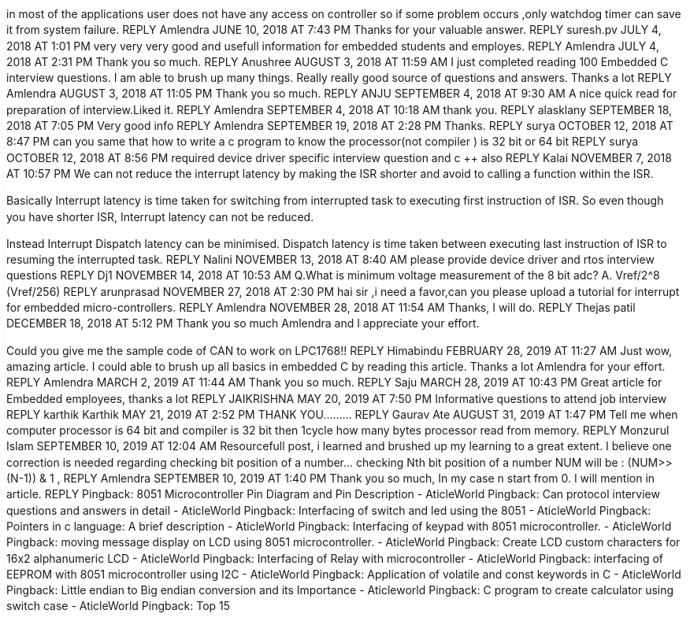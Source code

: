 in most of the applications user does not have any access on controller
so if some problem occurs ,only watchdog timer can save it from system
failure. REPLY Amlendra JUNE 10, 2018 AT 7:43 PM Thanks for your
valuable answer. REPLY suresh.pv JULY 4, 2018 AT 1:01 PM very very very
good and usefull information for embedded students and employes. REPLY
Amlendra JULY 4, 2018 AT 2:31 PM Thank you so much. REPLY Anushree
AUGUST 3, 2018 AT 11:59 AM I just completed reading 100 Embedded C
interview questions. I am able to brush up many things. Really really
good source of questions and answers. Thanks a lot REPLY Amlendra AUGUST
3, 2018 AT 11:05 PM Thank you so much. REPLY ANJU SEPTEMBER 4, 2018 AT
9:30 AM A nice quick read for preparation of interview.Liked it. REPLY
Amlendra SEPTEMBER 4, 2018 AT 10:18 AM thank you. REPLY alasklany
SEPTEMBER 18, 2018 AT 7:05 PM Very good info REPLY Amlendra SEPTEMBER
19, 2018 AT 2:28 PM Thanks. REPLY surya OCTOBER 12, 2018 AT 8:47 PM can
you same that how to write a c program to know the processor(not
compiler ) is 32 bit or 64 bit REPLY surya OCTOBER 12, 2018 AT 8:56 PM
required device driver specific interview question and c ++ also REPLY
Kalai NOVEMBER 7, 2018 AT 10:57 PM We can not reduce the interrupt
latency by making the ISR shorter and avoid to calling a function within
the ISR.

Basically Interrupt latency is time taken for switching from interrupted
task to executing first instruction of ISR. So even though you have
shorter ISR, Interrupt latency can not be reduced.

Instead Interrupt Dispatch latency can be minimised. Dispatch latency is
time taken between executing last instruction of ISR to resuming the
interrupted task. REPLY Nalini NOVEMBER 13, 2018 AT 8:40 AM please
provide device driver and rtos interview questions REPLY Dj1 NOVEMBER
14, 2018 AT 10:53 AM Q.What is minimum voltage measurement of the 8 bit
adc? A. Vref/2^8 (Vref/256) REPLY arunprasad NOVEMBER 27, 2018 AT 2:30
PM hai sir ,i need a favor,can you please upload a tutorial for
interrupt for embedded micro-controllers. REPLY Amlendra NOVEMBER 28,
2018 AT 11:54 AM Thanks, I will do. REPLY Thejas patil DECEMBER 18, 2018
AT 5:12 PM Thank you so much Amlendra and I appreciate your effort.

Could you give me the sample code of CAN to work on LPC1768!! REPLY
Himabindu FEBRUARY 28, 2019 AT 11:27 AM Just wow, amazing article. I
could able to brush up all basics in embedded C by reading this article.
Thanks a lot Amlendra for your effort. REPLY Amlendra MARCH 2, 2019 AT
11:44 AM Thank you so much. REPLY Saju MARCH 28, 2019 AT 10:43 PM Great
article for Embedded employees, thanks a lot REPLY JAIKRISHNA MAY 20,
2019 AT 7:50 PM Informative questions to attend job interview REPLY
karthik Karthik MAY 21, 2019 AT 2:52 PM THANK YOU……… REPLY Gaurav Ate
AUGUST 31, 2019 AT 1:47 PM Tell me when computer processor is 64 bit and
compiler is 32 bit then 1cycle how many bytes processor read from
memory. REPLY Monzurul Islam SEPTEMBER 10, 2019 AT 12:04 AM Resourcefull
post, i learned and brushed up my learning to a great extent. I believe
one correction is needed regarding checking bit position of a number…
checking Nth bit position of a number NUM will be : (NUM\>\>(N-1)) & 1 ,
REPLY Amlendra SEPTEMBER 10, 2019 AT 1:40 PM Thank you so much, In my
case n start from 0. I will mention in article. REPLY Pingback: 8051
Microcontroller Pin Diagram and Pin Description - AticleWorld Pingback:
Can protocol interview questions and answers in detail - AticleWorld
Pingback: Interfacing of switch and led using the 8051 - AticleWorld
Pingback: Pointers in c language: A brief description - AticleWorld
Pingback: Interfacing of keypad with 8051 microcontroller. - AticleWorld
Pingback: moving message display on LCD using 8051 microcontroller. -
AticleWorld Pingback: Create LCD custom characters for 16x2 alphanumeric
LCD - AticleWorld Pingback: Interfacing of Relay with microcontroller -
AticleWorld Pingback: interfacing of EEPROM with 8051 microcontroller
using I2C - AticleWorld Pingback: Application of volatile and const
keywords in C - AticleWorld Pingback: Little endian to Big endian
conversion and its Importance - Aticleworld Pingback: C program to
create calculator using switch case - AticleWorld Pingback: Top 15